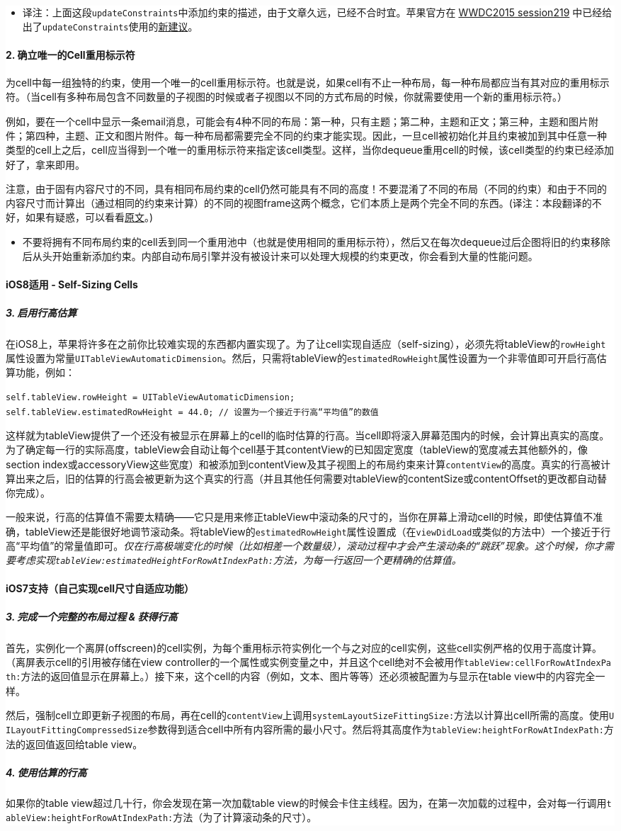 * 译注：上面这段`updateConstraints`中添加约束的描述，由于文章久远，已经不合时宜。苹果官方在 [WWDC2015 session219](https://developer.apple.com/videos/wwdc/2015/?id=219) 中已经给出了`updateConstraints`使用的[新建议](/2015/09/01/2015-09-01-he-shi-shi-yong-updateconstraints/)。

#### 2. 确立唯一的Cell重用标示符

为cell中每一组独特的约束，使用一个唯一的cell重用标示符。也就是说，如果cell有不止一种布局，每一种布局都应当有其对应的重用标示符。（当cell有多种布局包含不同数量的子视图的时候或者子视图以不同的方式布局的时候，你就需要使用一个新的重用标示符。）

例如，要在一个cell中显示一条email消息，可能会有4种不同的布局：第一种，只有主题；第二种，主题和正文；第三种，主题和图片附件；第四种，主题、正文和图片附件。每一种布局都需要完全不同的约束才能实现。因此，一旦cell被初始化并且约束被加到其中任意一种类型的cell上之后，cell应当得到一个唯一的重用标示符来指定该cell类型。这样，当你dequeue重用cell的时候，该cell类型的约束已经添加好了，拿来即用。

注意，由于固有内容尺寸的不同，具有相同布局约束的cell仍然可能具有不同的高度！不要混淆了不同的布局（不同的约束）和由于不同的内容尺寸而计算出（通过相同的约束来计算）的不同的视图frame这两个概念，它们本质上是两个完全不同的东西。(译注：本段翻译的不好，如果有疑惑，可以看看[原文](http://stackoverflow.com/questions/18746929/using-auto-layout-in-uitableview-for-dynamic-cell-layouts-variable-row-heights)。)

* 不要将拥有不同布局约束的cell丢到同一个重用池中（也就是使用相同的重用标示符），然后又在每次dequeue过后企图将旧的约束移除后从头开始重新添加约束。内部自动布局引擎并没有被设计来可以处理大规模的约束更改，你会看到大量的性能问题。

#### iOS8适用 - Self-Sizing Cells

##### 3. 启用行高估算

在iOS8上，苹果将许多在之前你比较难实现的东西都内置实现了。为了让cell实现自适应（self-sizing），必须先将tableView的`rowHeight`属性设置为常量`UITableViewAutomaticDimension`。然后，只需将tableView的`estimatedRowHeight`属性设置为一个非零值即可开启行高估算功能，例如：

```objc
self.tableView.rowHeight = UITableViewAutomaticDimension;
self.tableView.estimatedRowHeight = 44.0; // 设置为一个接近于行高“平均值”的数值
```

这样就为tableView提供了一个还没有被显示在屏幕上的cell的临时估算的行高。当cell即将滚入屏幕范围内的时候，会计算出真实的高度。为了确定每一行的实际高度，tableView会自动让每个cell基于其contentView的已知固定宽度（tableView的宽度减去其他额外的，像section index或accessoryView这些宽度）和被添加到contentView及其子视图上的布局约束来计算`contentView`的高度。真实的行高被计算出来之后，旧的估算的行高会被更新为这个真实的行高（并且其他任何需要对tableView的contentSize或contentOffset的更改都自动替你完成）。

一般来说，行高的估算值不需要太精确——它只是用来修正tableView中滚动条的尺寸的，当你在屏幕上滑动cell的时候，即使估算值不准确，tableView还是能很好地调节滚动条。将tableView的`estimatedRowHeight`属性设置成（在`viewDidLoad`或类似的方法中）一个接近于行高“平均值”的常量值即可。*仅在行高极端变化的时候（比如相差一个数量级），滚动过程中才会产生滚动条的“跳跃”现象。这个时候，你才需要考虑实现`tableView:estimatedHeightForRowAtIndexPath:`方法，为每一行返回一个更精确的估算值。*

#### iOS7支持（自己实现cell尺寸自适应功能）

##### 3. 完成一个完整的布局过程 & 获得行高

首先，实例化一个离屏(offscreen)的cell实例，为每个重用标示符实例化一个与之对应的cell实例，这些cell实例严格的仅用于高度计算。（离屏表示cell的引用被存储在view controller的一个属性或实例变量之中，并且这个cell绝对不会被用作`tableView:cellForRowAtIndexPath:`方法的返回值显示在屏幕上。）接下来，这个cell的内容（例如，文本、图片等等）还必须被配置为与显示在table view中的内容完全一样。

然后，强制cell立即更新子视图的布局，再在cell的`contentView`上调用`systemLayoutSizeFittingSize:`方法以计算出cell所需的高度。使用`UILayoutFittingCompressedSize`参数得到适合cell中所有内容所需的最小尺寸。然后将其高度作为`tableView:heightForRowAtIndexPath:`方法的返回值返回给table view。

##### 4. 使用估算的行高

如果你的table view超过几十行，你会发现在第一次加载table view的时候会卡住主线程。因为，在第一次加载的过程中，会对每一行调用`tableView:heightForRowAtIndexPath:`方法（为了计算滚动条的尺寸）。
